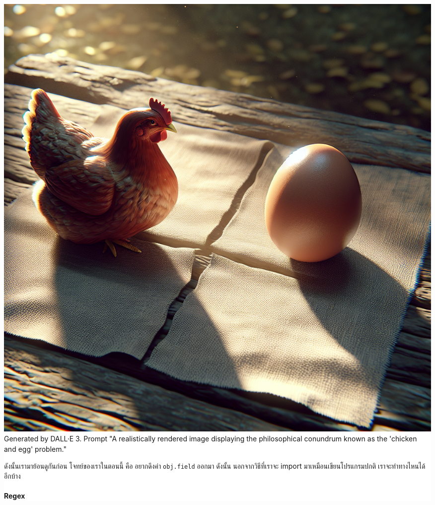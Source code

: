 ![](Pasted%20image%2020241216122851.png)
Generated by DALL·E 3. Prompt "A realistically rendered image displaying the philosophical conundrum known as the 'chicken and egg' problem."

ดังนั้นเรามาย้อนดูกันก่อน โจทย์ของเราในตอนนี้ คือ อยากดึงค่า `obj.field` ออกมา ดังนั้น นอกจากวิธีที่เราจะ import มาเหมือนเขียนโปรแกรมปกติ เราจะทำทางไหนได้อีกบ้าง
#### Regex
